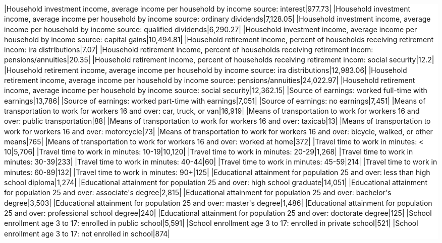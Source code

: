 |Household investment income, average income per household by income source: interest|977.73|
|Household investment income, average income per household by income source: ordinary dividends|7,128.05|
|Household investment income, average income per household by income source: qualified dividends|6,290.27|
|Household investment income, average income per household by income source: capital gains|10,494.81|
|Household retirement income, percent of households receiving retirement incom: ira distributions|7.07|
|Household retirement income, percent of households receiving retirement incom: pensions/annuities|20.35|
|Household retirement income, percent of households receiving retirement incom: social security|12.2|
|Household retirement income, average income per household by income source: ira distributions|12,983.06|
|Household retirement income, average income per household by income source: pensions/annuities|24,022.97|
|Household retirement income, average income per household by income source: social security|12,362.15|
|Source of earnings: worked full-time with earnings|13,786|
|Source of earnings: worked part-time with earnings|7,051|
|Source of earnings: no earnings|7,451|
|Means of transportation to work for workers 16 and over: car, truck, or van|16,919|
|Means of transportation to work for workers 16 and over: public transportation|88|
|Means of transportation to work for workers 16 and over: taxicab|13|
|Means of transportation to work for workers 16 and over: motorcycle|73|
|Means of transportation to work for workers 16 and over: bicycle, walked, or other means|765|
|Means of transportation to work for workers 16 and over: worked at home|372|
|Travel time to work in minutes: < 10|5,706|
|Travel time to work in minutes: 10-19|10,120|
|Travel time to work in minutes: 20-29|1,268|
|Travel time to work in minutes: 30-39|233|
|Travel time to work in minutes: 40-44|60|
|Travel time to work in minutes: 45-59|214|
|Travel time to work in minutes: 60-89|132|
|Travel time to work in minutes: 90+|125|
|Educational attainment for population 25 and over: less than high school diploma|1,274|
|Educational attainment for population 25 and over: high school graduate|14,051|
|Educational attainment for population 25 and over: associate's degree|2,815|
|Educational attainment for population 25 and over: bachelor's degree|3,503|
|Educational attainment for population 25 and over: master's degree|1,486|
|Educational attainment for population 25 and over: professional school degree|240|
|Educational attainment for population 25 and over: doctorate degree|125|
|School enrollment age 3 to 17: enrolled in public school|5,591|
|School enrollment age 3 to 17: enrolled in private school|521|
|School enrollment age 3 to 17: not enrolled in school|874|
